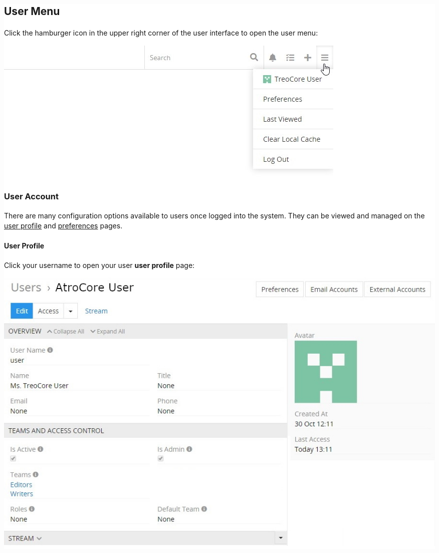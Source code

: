 ## User Menu

Click the hamburger icon in the upper right corner of the user interface to open the user menu:

![User Menu](../_assets/user-guide/user-interface/user-menu.jpg)

### User Account

There are many configuration options available to users once logged into the system. They can be viewed and managed on the [user profile](#user-profile) and [preferences](#user-preferences) pages.

#### User Profile

Click your username to open your user **user profile** page:

![User profile](../_assets/user-guide/user-interface/user-profile.jpg)
